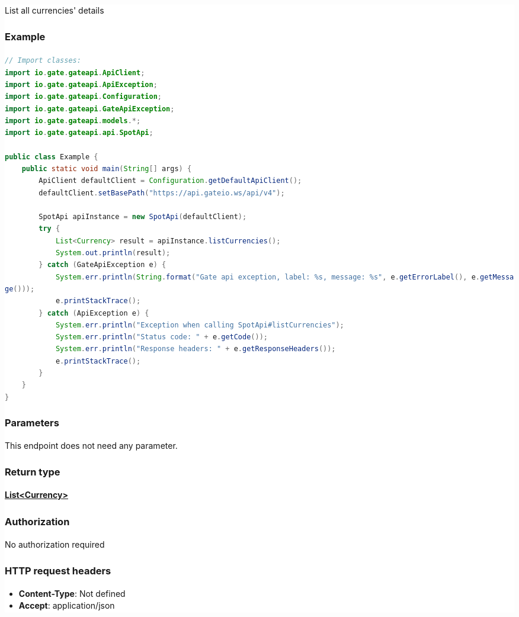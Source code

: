 List all currencies&#39; details

### Example

```java
// Import classes:
import io.gate.gateapi.ApiClient;
import io.gate.gateapi.ApiException;
import io.gate.gateapi.Configuration;
import io.gate.gateapi.GateApiException;
import io.gate.gateapi.models.*;
import io.gate.gateapi.api.SpotApi;

public class Example {
    public static void main(String[] args) {
        ApiClient defaultClient = Configuration.getDefaultApiClient();
        defaultClient.setBasePath("https://api.gateio.ws/api/v4");

        SpotApi apiInstance = new SpotApi(defaultClient);
        try {
            List<Currency> result = apiInstance.listCurrencies();
            System.out.println(result);
        } catch (GateApiException e) {
            System.err.println(String.format("Gate api exception, label: %s, message: %s", e.getErrorLabel(), e.getMessage()));
            e.printStackTrace();
        } catch (ApiException e) {
            System.err.println("Exception when calling SpotApi#listCurrencies");
            System.err.println("Status code: " + e.getCode());
            System.err.println("Response headers: " + e.getResponseHeaders());
            e.printStackTrace();
        }
    }
}
```

### Parameters
This endpoint does not need any parameter.

### Return type

[**List&lt;Currency&gt;**](Currency.md)

### Authorization

No authorization required

### HTTP request headers

 - **Content-Type**: Not defined
 - **Accept**: application/json

